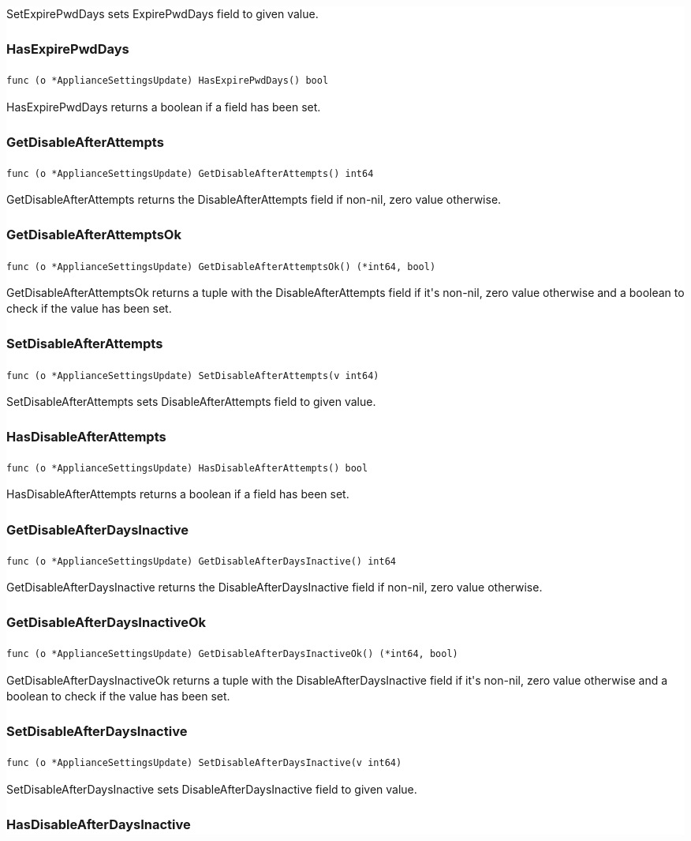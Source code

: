 SetExpirePwdDays sets ExpirePwdDays field to given value.

### HasExpirePwdDays

`func (o *ApplianceSettingsUpdate) HasExpirePwdDays() bool`

HasExpirePwdDays returns a boolean if a field has been set.

### GetDisableAfterAttempts

`func (o *ApplianceSettingsUpdate) GetDisableAfterAttempts() int64`

GetDisableAfterAttempts returns the DisableAfterAttempts field if non-nil, zero value otherwise.

### GetDisableAfterAttemptsOk

`func (o *ApplianceSettingsUpdate) GetDisableAfterAttemptsOk() (*int64, bool)`

GetDisableAfterAttemptsOk returns a tuple with the DisableAfterAttempts field if it's non-nil, zero value otherwise
and a boolean to check if the value has been set.

### SetDisableAfterAttempts

`func (o *ApplianceSettingsUpdate) SetDisableAfterAttempts(v int64)`

SetDisableAfterAttempts sets DisableAfterAttempts field to given value.

### HasDisableAfterAttempts

`func (o *ApplianceSettingsUpdate) HasDisableAfterAttempts() bool`

HasDisableAfterAttempts returns a boolean if a field has been set.

### GetDisableAfterDaysInactive

`func (o *ApplianceSettingsUpdate) GetDisableAfterDaysInactive() int64`

GetDisableAfterDaysInactive returns the DisableAfterDaysInactive field if non-nil, zero value otherwise.

### GetDisableAfterDaysInactiveOk

`func (o *ApplianceSettingsUpdate) GetDisableAfterDaysInactiveOk() (*int64, bool)`

GetDisableAfterDaysInactiveOk returns a tuple with the DisableAfterDaysInactive field if it's non-nil, zero value otherwise
and a boolean to check if the value has been set.

### SetDisableAfterDaysInactive

`func (o *ApplianceSettingsUpdate) SetDisableAfterDaysInactive(v int64)`

SetDisableAfterDaysInactive sets DisableAfterDaysInactive field to given value.

### HasDisableAfterDaysInactive
